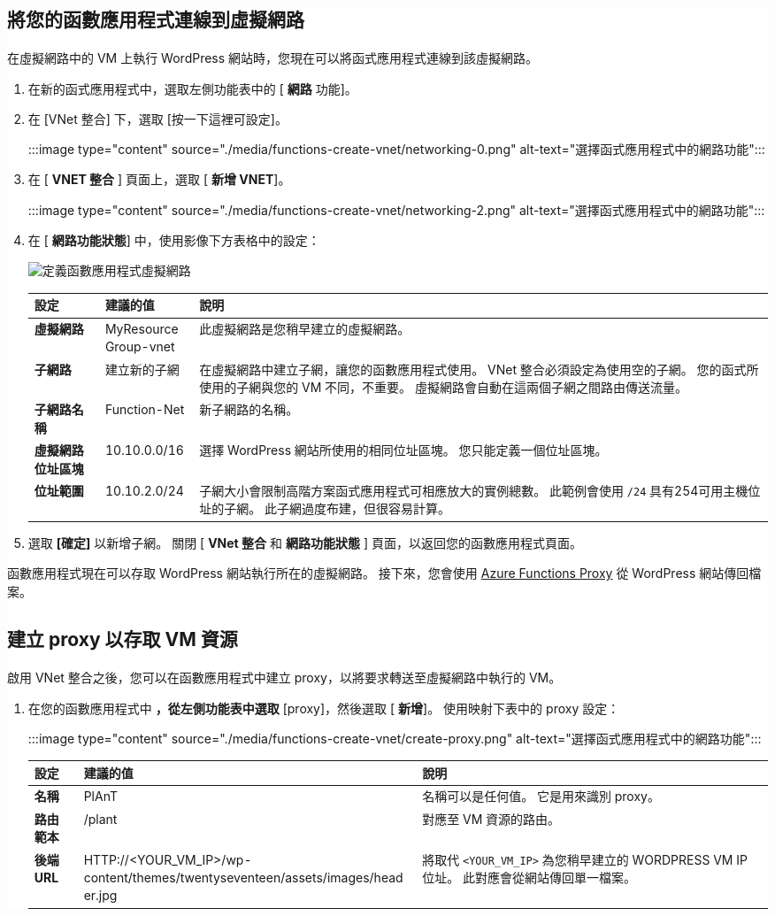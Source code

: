 ## <a name="connect-your-function-app-to-the-virtual-network"></a>將您的函數應用程式連線到虛擬網路

在虛擬網路中的 VM 上執行 WordPress 網站時，您現在可以將函式應用程式連線到該虛擬網路。

1. 在新的函式應用程式中，選取左側功能表中的 [ **網路** 功能]。

1. 在 [VNet 整合] 下，選取 [按一下這裡可設定]。

    :::image type="content" source="./media/functions-create-vnet/networking-0.png" alt-text="選擇函式應用程式中的網路功能":::

1. 在 [ **VNET 整合** ] 頁面上，選取 [ **新增 VNET**]。

    :::image type="content" source="./media/functions-create-vnet/networking-2.png" alt-text="選擇函式應用程式中的網路功能":::

1. 在 [ **網路功能狀態**] 中，使用影像下方表格中的設定：

    ![定義函數應用程式虛擬網路](./media/functions-create-vnet/networking-3.png)

    | 設定      | 建議的值  | 說明      |
    | ------------ | ---------------- | ---------------- |
    | **虛擬網路** | MyResourceGroup-vnet | 此虛擬網路是您稍早建立的虛擬網路。 |
    | **子網路** | 建立新的子網 | 在虛擬網路中建立子網，讓您的函數應用程式使用。 VNet 整合必須設定為使用空的子網。 您的函式所使用的子網與您的 VM 不同，不重要。 虛擬網路會自動在這兩個子網之間路由傳送流量。 |
    | **子網路名稱** | Function-Net | 新子網路的名稱。 |
    | **虛擬網路位址區塊** | 10.10.0.0/16 | 選擇 WordPress 網站所使用的相同位址區塊。 您只能定義一個位址區塊。 |
    | **位址範圍** | 10.10.2.0/24   | 子網大小會限制高階方案函式應用程式可相應放大的實例總數。 此範例會使用 `/24` 具有254可用主機位址的子網。 此子網過度布建，但很容易計算。 |

1. 選取 **[確定]** 以新增子網。 關閉 [ **VNet 整合** 和 **網路功能狀態** ] 頁面，以返回您的函數應用程式頁面。

函數應用程式現在可以存取 WordPress 網站執行所在的虛擬網路。 接下來，您會使用 [Azure Functions Proxy](functions-proxies.md) 從 WordPress 網站傳回檔案。

## <a name="create-a-proxy-to-access-vm-resources"></a>建立 proxy 以存取 VM 資源

啟用 VNet 整合之後，您可以在函數應用程式中建立 proxy，以將要求轉送至虛擬網路中執行的 VM。

1. 在您的函數應用程式中  **，從左側功能表中選取** [proxy]，然後選取 [ **新增**]。 使用映射下表中的 proxy 設定：

    :::image type="content" source="./media/functions-create-vnet/create-proxy.png" alt-text="選擇函式應用程式中的網路功能":::

    | 設定  | 建議的值  | 說明      |
    | -------- | ---------------- | ---------------- |
    | **名稱** | PlAnT | 名稱可以是任何值。 它是用來識別 proxy。 |
    | **路由範本** | /plant | 對應至 VM 資源的路由。 |
    | **後端 URL** | HTTP://<YOUR_VM_IP>/wp-content/themes/twentyseventeen/assets/images/header.jpg | 將取代 `<YOUR_VM_IP>` 為您稍早建立的 WORDPRESS VM IP 位址。 此對應會從網站傳回單一檔案。 |


[進階方案]: functions-scale.md#premium-plan